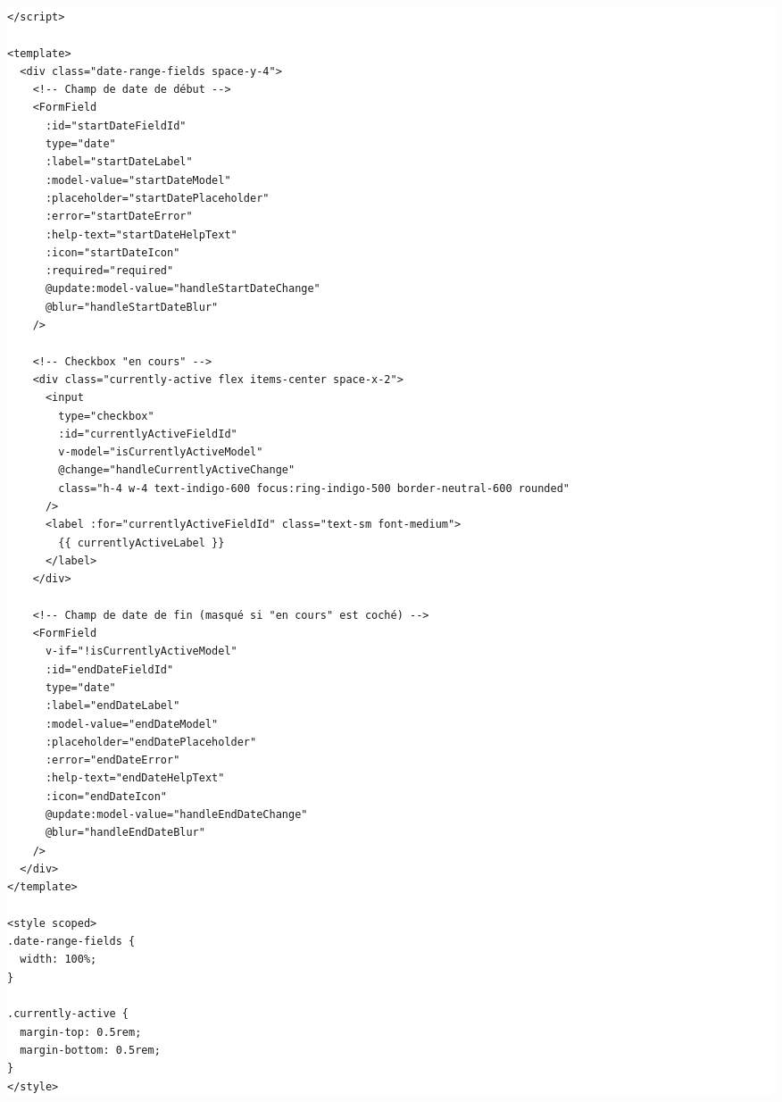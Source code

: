 ```vue
</script>

<template>
  <div class="date-range-fields space-y-4">
    <!-- Champ de date de début -->
    <FormField
      :id="startDateFieldId"
      type="date"
      :label="startDateLabel"
      :model-value="startDateModel"
      :placeholder="startDatePlaceholder"
      :error="startDateError"
      :help-text="startDateHelpText"
      :icon="startDateIcon"
      :required="required"
      @update:model-value="handleStartDateChange"
      @blur="handleStartDateBlur"
    />

    <!-- Checkbox "en cours" -->
    <div class="currently-active flex items-center space-x-2">
      <input
        type="checkbox"
        :id="currentlyActiveFieldId"
        v-model="isCurrentlyActiveModel"
        @change="handleCurrentlyActiveChange"
        class="h-4 w-4 text-indigo-600 focus:ring-indigo-500 border-neutral-600 rounded"
      />
      <label :for="currentlyActiveFieldId" class="text-sm font-medium">
        {{ currentlyActiveLabel }}
      </label>
    </div>

    <!-- Champ de date de fin (masqué si "en cours" est coché) -->
    <FormField
      v-if="!isCurrentlyActiveModel"
      :id="endDateFieldId"
      type="date"
      :label="endDateLabel"
      :model-value="endDateModel"
      :placeholder="endDatePlaceholder"
      :error="endDateError"
      :help-text="endDateHelpText"
      :icon="endDateIcon"
      @update:model-value="handleEndDateChange"
      @blur="handleEndDateBlur"
    />
  </div>
</template>

<style scoped>
.date-range-fields {
  width: 100%;
}

.currently-active {
  margin-top: 0.5rem;
  margin-bottom: 0.5rem;
}
</style>
```
